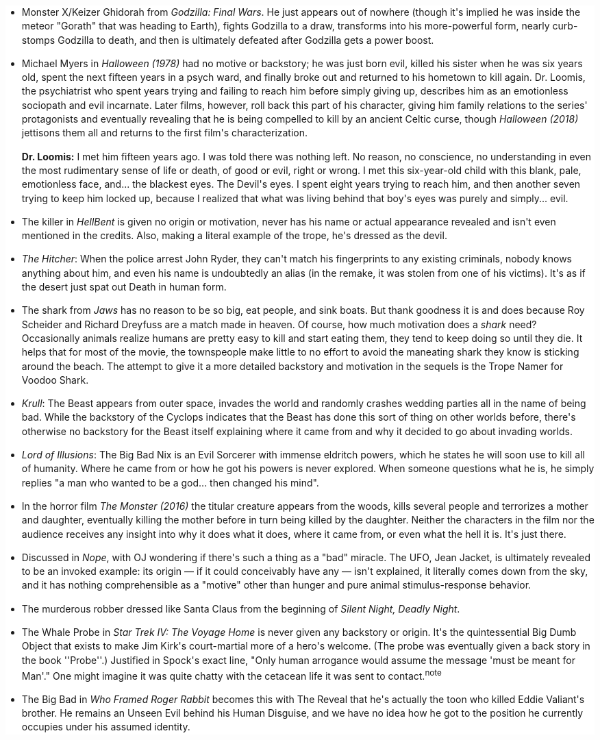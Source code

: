 -   Monster X/Keizer Ghidorah from _Godzilla: Final Wars_. He just appears out of nowhere (though it's implied he was inside the meteor "Gorath" that was heading to Earth), fights Godzilla to a draw, transforms into his more-powerful form, nearly curb-stomps Godzilla to death, and then is ultimately defeated after Godzilla gets a power boost.
-   Michael Myers in _Halloween (1978)_ had no motive or backstory; he was just born evil, killed his sister when he was six years old, spent the next fifteen years in a psych ward, and finally broke out and returned to his hometown to kill again. Dr. Loomis, the psychiatrist who spent years trying and failing to reach him before simply giving up, describes him as an emotionless sociopath and evil incarnate. Later films, however, roll back this part of his character, giving him family relations to the series' protagonists and eventually revealing that he is being compelled to kill by an ancient Celtic curse, though _Halloween (2018)_ jettisons them all and returns to the first film's characterization.
    
    **Dr. Loomis:** I met him fifteen years ago. I was told there was nothing left. No reason, no conscience, no understanding in even the most rudimentary sense of life or death, of good or evil, right or wrong. I met this six-year-old child with this blank, pale, emotionless face, and... the blackest eyes. The Devil's eyes. I spent eight years trying to reach him, and then another seven trying to keep him locked up, because I realized that what was living behind that boy's eyes was purely and simply... evil.
    
-   The killer in _HellBent_ is given no origin or motivation, never has his name or actual appearance revealed and isn't even mentioned in the credits. Also, making a literal example of the trope, he's dressed as the devil.
-   _The Hitcher_: When the police arrest John Ryder, they can't match his fingerprints to any existing criminals, nobody knows anything about him, and even his name is undoubtedly an alias (in the remake, it was stolen from one of his victims). It's as if the desert just spat out Death in human form.
-   The shark from _Jaws_ has no reason to be so big, eat people, and sink boats. But thank goodness it is and does because Roy Scheider and Richard Dreyfuss are a match made in heaven. Of course, how much motivation does a _shark_ need? Occasionally animals realize humans are pretty easy to kill and start eating them, they tend to keep doing so until they die. It helps that for most of the movie, the townspeople make little to no effort to avoid the maneating shark they know is sticking around the beach. The attempt to give it a more detailed backstory and motivation in the sequels is the Trope Namer for Voodoo Shark.
-   _Krull_: The Beast appears from outer space, invades the world and randomly crashes wedding parties all in the name of being bad. While the backstory of the Cyclops indicates that the Beast has done this sort of thing on other worlds before, there's otherwise no backstory for the Beast itself explaining where it came from and why it decided to go about invading worlds.
-   _Lord of Illusions_: The Big Bad Nix is an Evil Sorcerer with immense eldritch powers, which he states he will soon use to kill all of humanity. Where he came from or how he got his powers is never explored. When someone questions what he is, he simply replies "a man who wanted to be a god... then changed his mind".
-   In the horror film _The Monster (2016)_ the titular creature appears from the woods, kills several people and terrorizes a mother and daughter, eventually killing the mother before in turn being killed by the daughter. Neither the characters in the film nor the audience receives any insight into why it does what it does, where it came from, or even what the hell it is. It's just there.
-   Discussed in _Nope_, with OJ wondering if there's such a thing as a "bad" miracle. The UFO, Jean Jacket, is ultimately revealed to be an invoked example: its origin — if it could conceivably have any — isn't explained, it literally comes down from the sky, and it has nothing comprehensible as a "motive" other than hunger and pure animal stimulus-response behavior.
-   The murderous robber dressed like Santa Claus from the beginning of _Silent Night, Deadly Night_.
-   The Whale Probe in _Star Trek IV: The Voyage Home_ is never given any backstory or origin. It's the quintessential Big Dumb Object that exists to make Jim Kirk's court-martial more of a hero's welcome. (The probe was eventually given a back story in the book ''Probe''.) Justified in Spock's exact line, "Only human arrogance would assume the message 'must be meant for Man'." One might imagine it was quite chatty with the cetacean life it was sent to contact.<sup>note&nbsp;</sup> 
-   The Big Bad in _Who Framed Roger Rabbit_ becomes this with The Reveal that he's actually the toon who killed Eddie Valiant's brother. He remains an Unseen Evil behind his Human Disguise, and we have no idea how he got to the position he currently occupies under his assumed identity.
